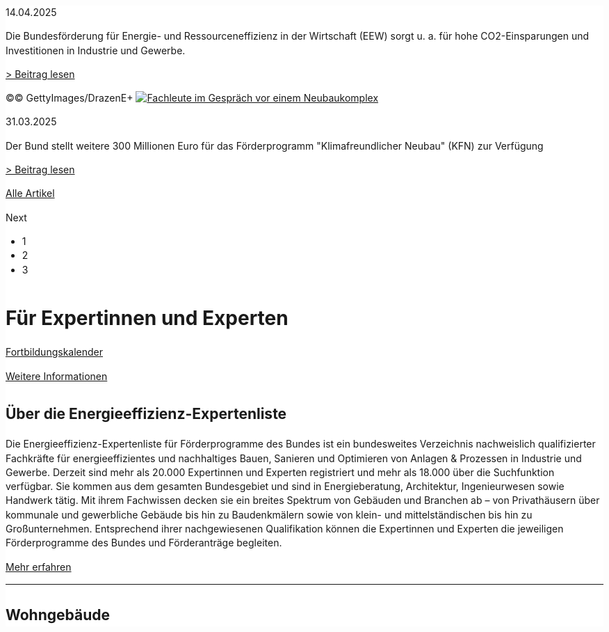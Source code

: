 14.04.2025


Die Bundesförderung für Energie- und Ressourceneffizienz in der Wirtschaft (EEW) sorgt u. a. für hohe CO2-Einsparungen und Investitionen in Industrie und Gewerbe.

[\> Beitrag lesen](https://www.energie-effizienz-experten.de/news/eew-evaluation-zeigt-hohe-einsparungen-bei-treibhausgasen "EEW: Evaluation zeigt hohe Einsparungen bei Treibhausgasen")

©© GettyImages/DrazenE+ [![Fachleute im Gespräch vor einem Neubaukomplex](https://www.energie-effizienz-experten.de/fileadmin/_processed_/f/2/csm_GettyImages_Drazen_E__1327259892_web_986cbc2f02.jpg)](https://www.energie-effizienz-experten.de/news/weitere-300-millionen-euro-fuer-kfn "Weitere 300 Millionen Euro für KFN ")

31.03.2025


Der Bund stellt weitere 300 Millionen Euro für das Förderprogramm "Klimafreundlicher Neubau" (KFN) zur Verfügung

[\> Beitrag lesen](https://www.energie-effizienz-experten.de/news/weitere-300-millionen-euro-fuer-kfn "Weitere 300 Millionen Euro für KFN ")

[Alle Artikel](https://www.energie-effizienz-experten.de/news/uebersicht "Wohngebäude - Weitere Informationen")

Next

- 1
- 2
- 3

# Für Expertinnen und Experten

[Fortbildungskalender](https://www.fortbildungskalender.de/termine)

[Weitere Informationen](https://www.energie-effizienz-experten.de/fuer-experten)

## Über die Energieeffizienz-Expertenliste

Die Energieeffizienz-Expertenliste für Förderprogramme des Bundes ist ein bundesweites Verzeichnis nachweislich qualifizierter Fachkräfte für energieeffizientes und nachhaltiges Bauen, Sanieren und Optimieren von Anlagen & Prozessen in Industrie und Gewerbe. Derzeit sind mehr als 20.000 Expertinnen und Experten registriert und mehr als 18.000 über die Suchfunktion verfügbar. Sie kommen aus dem gesamten Bundesgebiet und sind in Energieberatung, Architektur, Ingenieurwesen sowie Handwerk tätig. Mit ihrem Fachwissen decken sie ein breites Spektrum von Gebäuden und Branchen ab – von Privathäusern über kommunale und gewerbliche Gebäude bis hin zu Baudenkmälern sowie von klein- und mittelständischen bis hin zu Großunternehmen. Entsprechend ihrer nachgewiesenen Qualifikation können die Expertinnen und Experten die jeweiligen Förderprogramme des Bundes und Förderanträge begleiten.

[Mehr erfahren](https://www.energie-effizienz-experten.de/info "Über die Expertenliste")

* * *

## Wohngebäude

